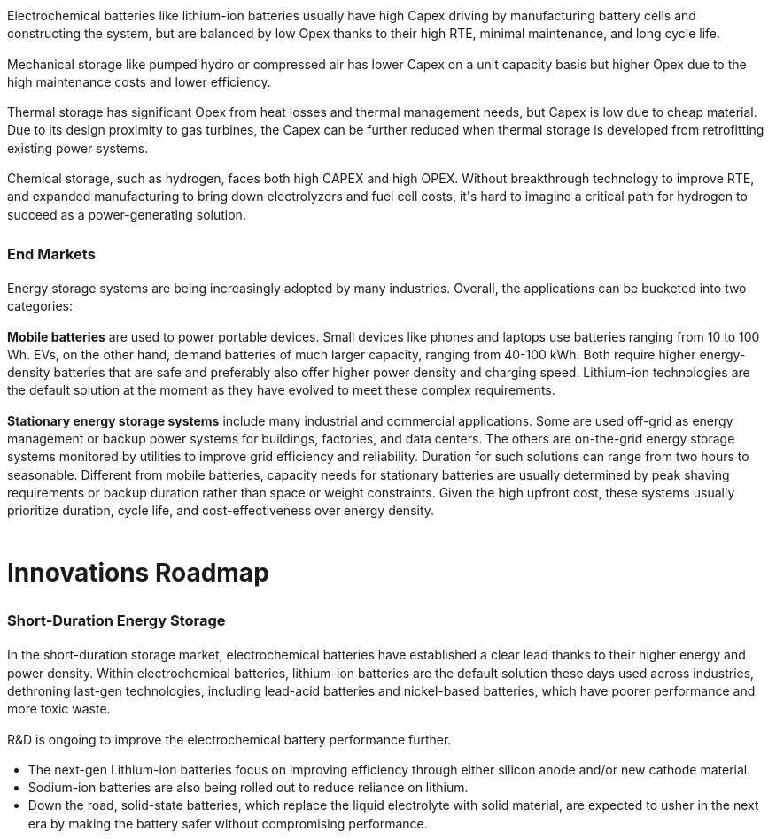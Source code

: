 Electrochemical batteries like lithium-ion batteries usually have high Capex driving by manufacturing battery cells and constructing the system, but are balanced by low Opex thanks to their high RTE, minimal maintenance, and long cycle life. 

Mechanical storage like pumped hydro or compressed air has lower Capex on a unit capacity basis but higher Opex due to the high maintenance costs and lower efficiency. 

Thermal storage has significant Opex from heat losses and thermal management needs, but Capex is low due to cheap material. Due to its design proximity to gas turbines, the Capex can be further reduced when thermal storage is developed from retrofitting existing power systems.

Chemical storage, such as hydrogen, faces both high CAPEX and high OPEX. Without breakthrough technology to improve RTE, and expanded manufacturing to bring down electrolyzers and fuel cell costs, it's hard to imagine a critical path for hydrogen to succeed as a power-generating solution. 

### End Markets

Energy storage systems are being increasingly adopted by many industries. Overall, the applications can be bucketed into two categories:

**Mobile batteries** are used to power portable devices. Small devices like phones and laptops use batteries ranging from 10 to 100 Wh. EVs, on the other hand, demand batteries of much larger capacity, ranging from 40-100 kWh. Both require higher energy-density batteries that are safe and preferably also offer higher power density and charging speed. Lithium-ion technologies are the default solution at the moment as they have evolved to meet these complex requirements.

**Stationary energy storage systems** include many industrial and commercial applications. Some are used off-grid as energy management or backup power systems for buildings, factories, and data centers. The others are on-the-grid energy storage systems monitored by utilities to improve grid efficiency and reliability. Duration for such solutions can range from two hours to seasonable. Different from mobile batteries, capacity needs for stationary batteries are usually determined by peak shaving requirements or backup duration rather than space or weight constraints. Given the high upfront cost, these systems usually prioritize duration, cycle life, and cost-effectiveness over energy density. 



# **Innovations Roadmap**

### **Short-Duration Energy Storage**

In the short-duration storage market, electrochemical batteries have established a clear lead thanks to their higher energy and power density. Within electrochemical batteries, lithium-ion batteries are the default solution these days used across industries, dethroning last-gen technologies, including lead-acid batteries and nickel-based batteries, which have poorer performance and more toxic waste.

R&D is ongoing to improve the electrochemical battery performance further.

-  The next-gen Lithium-ion batteries focus on improving efficiency through either silicon anode and/or new cathode material. 
- Sodium-ion batteries are also being rolled out to reduce reliance on lithium. 
- Down the road, solid-state batteries, which replace the liquid electrolyte with solid material, are expected to usher in the next era by making the battery safer without compromising performance.
